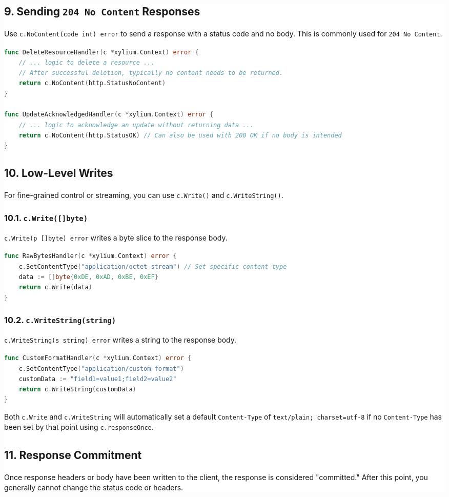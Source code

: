## 9. Sending `204 No Content` Responses

Use `c.NoContent(code int) error` to send a response with a status code and no body. This is commonly used for `204 No Content`.

```go
func DeleteResourceHandler(c *xylium.Context) error {
	// ... logic to delete a resource ...
	// After successful deletion, typically no content needs to be returned.
	return c.NoContent(http.StatusNoContent)
}

func UpdateAcknowledgedHandler(c *xylium.Context) error {
    // ... logic to acknowledge an update without returning data ...
    return c.NoContent(http.StatusOK) // Can also be used with 200 OK if no body is intended
}
```

## 10. Low-Level Writes

For fine-grained control or streaming, you can use `c.Write()` and `c.WriteString()`.

### 10.1. `c.Write([]byte)`

`c.Write(p []byte) error` writes a byte slice to the response body.

```go
func RawBytesHandler(c *xylium.Context) error {
	c.SetContentType("application/octet-stream") // Set specific content type
	data := []byte{0xDE, 0xAD, 0xBE, 0xEF}
	return c.Write(data)
}
```

### 10.2. `c.WriteString(string)`

`c.WriteString(s string) error` writes a string to the response body.

```go
func CustomFormatHandler(c *xylium.Context) error {
	c.SetContentType("application/custom-format")
	customData := "field1=value1;field2=value2"
	return c.WriteString(customData)
}
```
Both `c.Write` and `c.WriteString` will automatically set a default `Content-Type` of `text/plain; charset=utf-8` if no `Content-Type` has been set by that point using `c.responseOnce`.

## 11. Response Commitment

Once response headers or body have been written to the client, the response is considered "committed." After this point, you generally cannot change the status code or headers.
